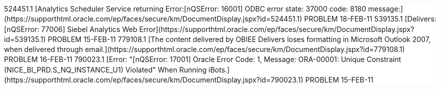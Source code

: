<td >524451.1
</td>

<td >[Analytics Scheduler Service returning Error:[nQSError: 16001] ODBC error state: 37000 code: 8180 message:](https://supporthtml.oracle.com/ep/faces/secure/km/DocumentDisplay.jspx?id=524451.1)
</td>

<td >PROBLEM
</td>

<td >18-FEB-11
</td>
</tr>
<tr >

<td >539135.1
</td>

<td >[Delivers: [nQSError: 77006] Siebel Analytics Web Error](https://supporthtml.oracle.com/ep/faces/secure/km/DocumentDisplay.jspx?id=539135.1)
</td>

<td >PROBLEM
</td>

<td >15-FEB-11
</td>
</tr>
<tr >

<td >779108.1
</td>

<td >[The content delivered by OBIEE Delivers loses formatting in Microsoft Outlook 2007, when delivered through email.](https://supporthtml.oracle.com/ep/faces/secure/km/DocumentDisplay.jspx?id=779108.1)
</td>

<td >PROBLEM
</td>

<td >16-FEB-11
</td>
</tr>
<tr >

<td >790023.1
</td>

<td >[Error: "[nQSError: 17001] Oracle Error Code: 1, Message: ORA-00001: Unique Constraint (NICE_BI_PRD.S_NQ_INSTANCE_U1) Violated" When Running iBots.](https://supporthtml.oracle.com/ep/faces/secure/km/DocumentDisplay.jspx?id=790023.1)
</td>

<td >PROBLEM
</td>

<td >15-FEB-11
</td>
</tr>
<tr >
